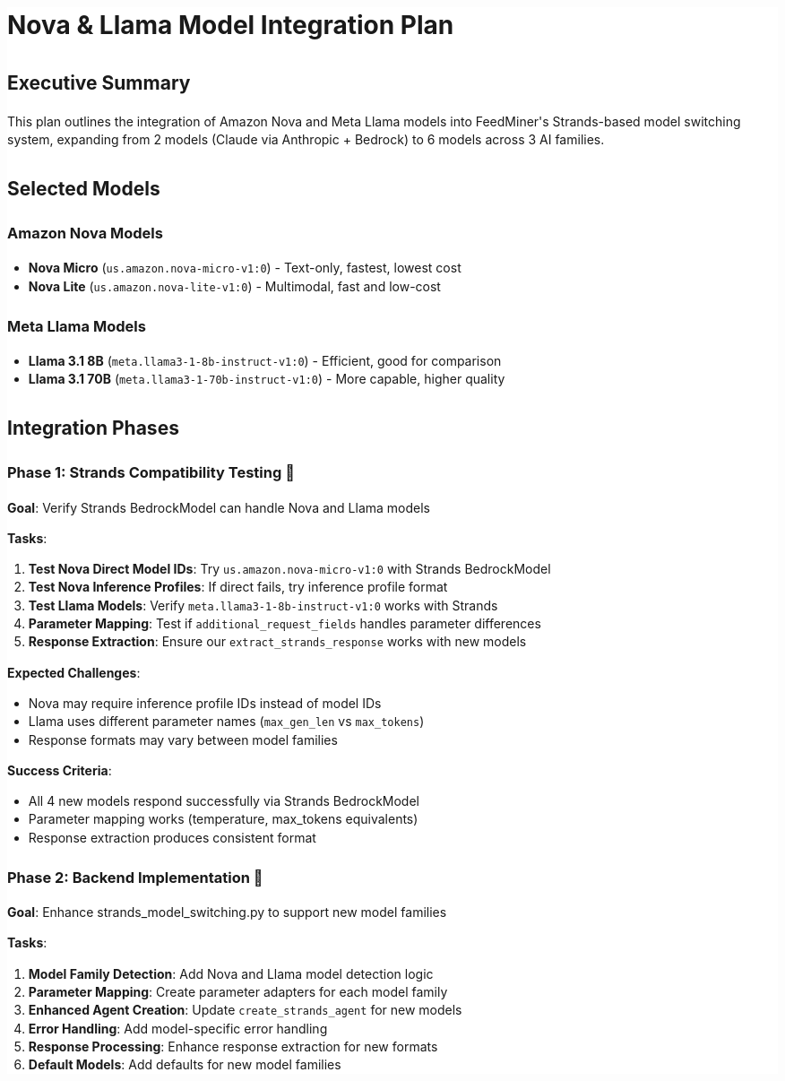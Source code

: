 # Nova & Llama Model Integration Plan

## Executive Summary

This plan outlines the integration of Amazon Nova and Meta Llama models into FeedMiner's Strands-based model switching system, expanding from 2 models (Claude via Anthropic + Bedrock) to 6 models across 3 AI families.

## Selected Models

### Amazon Nova Models
- **Nova Micro** (`us.amazon.nova-micro-v1:0`) - Text-only, fastest, lowest cost
- **Nova Lite** (`us.amazon.nova-lite-v1:0`) - Multimodal, fast and low-cost

### Meta Llama Models  
- **Llama 3.1 8B** (`meta.llama3-1-8b-instruct-v1:0`) - Efficient, good for comparison
- **Llama 3.1 70B** (`meta.llama3-1-70b-instruct-v1:0`) - More capable, higher quality

## Integration Phases

### Phase 1: Strands Compatibility Testing 🧪
**Goal**: Verify Strands BedrockModel can handle Nova and Llama models

**Tasks**:
1. **Test Nova Direct Model IDs**: Try `us.amazon.nova-micro-v1:0` with Strands BedrockModel
2. **Test Nova Inference Profiles**: If direct fails, try inference profile format
3. **Test Llama Models**: Verify `meta.llama3-1-8b-instruct-v1:0` works with Strands
4. **Parameter Mapping**: Test if `additional_request_fields` handles parameter differences
5. **Response Extraction**: Ensure our `extract_strands_response` works with new models

**Expected Challenges**:
- Nova may require inference profile IDs instead of model IDs
- Llama uses different parameter names (`max_gen_len` vs `max_tokens`)
- Response formats may vary between model families

**Success Criteria**:
- All 4 new models respond successfully via Strands BedrockModel
- Parameter mapping works (temperature, max_tokens equivalents)
- Response extraction produces consistent format

### Phase 2: Backend Implementation 🔧
**Goal**: Enhance strands_model_switching.py to support new model families

**Tasks**:
1. **Model Family Detection**: Add Nova and Llama model detection logic
2. **Parameter Mapping**: Create parameter adapters for each model family
3. **Enhanced Agent Creation**: Update `create_strands_agent` for new models
4. **Error Handling**: Add model-specific error handling
5. **Response Processing**: Enhance response extraction for new formats
6. **Default Models**: Add defaults for new model families
